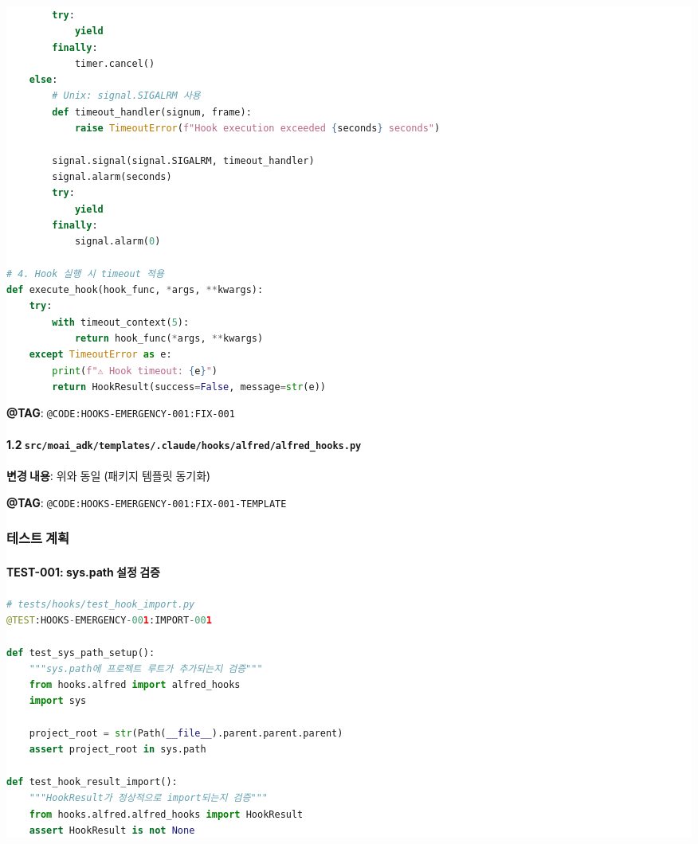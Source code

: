 ```python
        try:
            yield
        finally:
            timer.cancel()
    else:
        # Unix: signal.SIGALRM 사용
        def timeout_handler(signum, frame):
            raise TimeoutError(f"Hook execution exceeded {seconds} seconds")

        signal.signal(signal.SIGALRM, timeout_handler)
        signal.alarm(seconds)
        try:
            yield
        finally:
            signal.alarm(0)

# 4. Hook 실행 시 timeout 적용
def execute_hook(hook_func, *args, **kwargs):
    try:
        with timeout_context(5):
            return hook_func(*args, **kwargs)
    except TimeoutError as e:
        print(f"⚠️ Hook timeout: {e}")
        return HookResult(success=False, message=str(e))
```

**@TAG**: `@CODE:HOOKS-EMERGENCY-001:FIX-001`

#### 1.2 `src/moai_adk/templates/.claude/hooks/alfred/alfred_hooks.py`
**변경 내용**: 위와 동일 (패키지 템플릿 동기화)

**@TAG**: `@CODE:HOOKS-EMERGENCY-001:FIX-001-TEMPLATE`

### 테스트 계획

#### TEST-001: sys.path 설정 검증
```python
# tests/hooks/test_hook_import.py
@TEST:HOOKS-EMERGENCY-001:IMPORT-001

def test_sys_path_setup():
    """sys.path에 프로젝트 루트가 추가되는지 검증"""
    from hooks.alfred import alfred_hooks
    import sys

    project_root = str(Path(__file__).parent.parent.parent)
    assert project_root in sys.path

def test_hook_result_import():
    """HookResult가 정상적으로 import되는지 검증"""
    from hooks.alfred.alfred_hooks import HookResult
    assert HookResult is not None
```
